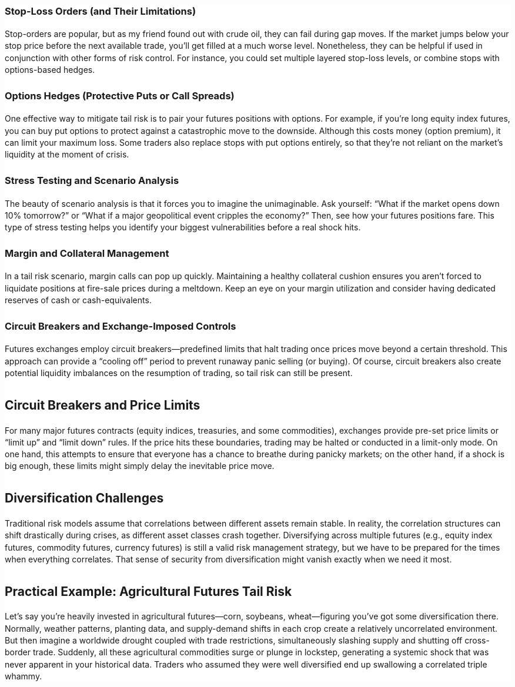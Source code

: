 ### Stop-Loss Orders (and Their Limitations)
Stop-orders are popular, but as my friend found out with crude oil, they can fail during gap moves. If the market jumps below your stop price before the next available trade, you’ll get filled at a much worse level. Nonetheless, they can be helpful if used in conjunction with other forms of risk control. For instance, you could set multiple layered stop-loss levels, or combine stops with options-based hedges.

### Options Hedges (Protective Puts or Call Spreads)
One effective way to mitigate tail risk is to pair your futures positions with options. For example, if you’re long equity index futures, you can buy put options to protect against a catastrophic move to the downside. Although this costs money (option premium), it can limit your maximum loss. Some traders also replace stops with put options entirely, so that they’re not reliant on the market’s liquidity at the moment of crisis.

### Stress Testing and Scenario Analysis
The beauty of scenario analysis is that it forces you to imagine the unimaginable. Ask yourself: “What if the market opens down 10% tomorrow?” or “What if a major geopolitical event cripples the economy?” Then, see how your futures positions fare. This type of stress testing helps you identify your biggest vulnerabilities before a real shock hits.

### Margin and Collateral Management
In a tail risk scenario, margin calls can pop up quickly. Maintaining a healthy collateral cushion ensures you aren’t forced to liquidate positions at fire-sale prices during a meltdown. Keep an eye on your margin utilization and consider having dedicated reserves of cash or cash-equivalents.

### Circuit Breakers and Exchange-Imposed Controls
Futures exchanges employ circuit breakers—predefined limits that halt trading once prices move beyond a certain threshold. This approach can provide a “cooling off” period to prevent runaway panic selling (or buying). Of course, circuit breakers also create potential liquidity imbalances on the resumption of trading, so tail risk can still be present.

## Circuit Breakers and Price Limits
For many major futures contracts (equity indices, treasuries, and some commodities), exchanges provide pre-set price limits or “limit up” and “limit down” rules. If the price hits these boundaries, trading may be halted or conducted in a limit-only mode. On one hand, this attempts to ensure that everyone has a chance to breathe during panicky markets; on the other hand, if a shock is big enough, these limits might simply delay the inevitable price move.

## Diversification Challenges
Traditional risk models assume that correlations between different assets remain stable. In reality, the correlation structures can shift drastically during crises, as different asset classes crash together. Diversifying across multiple futures (e.g., equity index futures, commodity futures, currency futures) is still a valid risk management strategy, but we have to be prepared for the times when everything correlates. That sense of security from diversification might vanish exactly when we need it most.

## Practical Example: Agricultural Futures Tail Risk
Let’s say you’re heavily invested in agricultural futures—corn, soybeans, wheat—figuring you’ve got some diversification there. Normally, weather patterns, planting data, and supply-demand shifts in each crop create a relatively uncorrelated environment. But then imagine a worldwide drought coupled with trade restrictions, simultaneously slashing supply and shutting off cross-border trade. Suddenly, all these agricultural commodities surge or plunge in lockstep, generating a systemic shock that was never apparent in your historical data. Traders who assumed they were well diversified end up swallowing a correlated triple whammy.
